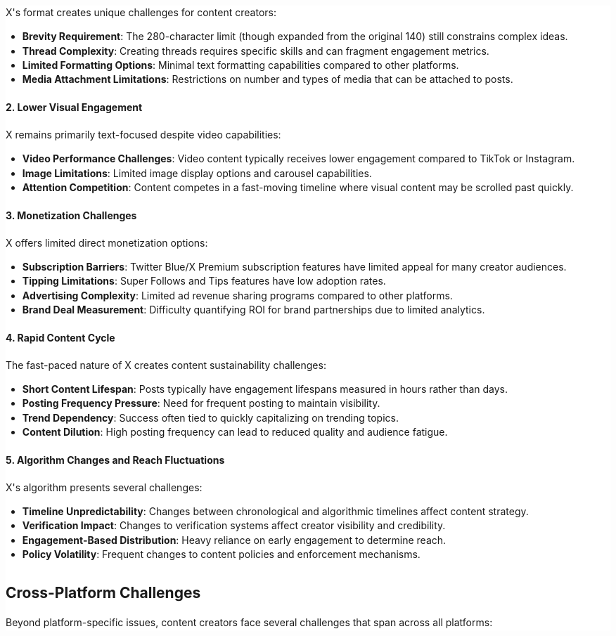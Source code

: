 X's format creates unique challenges for content creators:

- **Brevity Requirement**: The 280-character limit (though expanded from the original 140) still constrains complex ideas.
- **Thread Complexity**: Creating threads requires specific skills and can fragment engagement metrics.
- **Limited Formatting Options**: Minimal text formatting capabilities compared to other platforms.
- **Media Attachment Limitations**: Restrictions on number and types of media that can be attached to posts.

#### 2. Lower Visual Engagement

X remains primarily text-focused despite video capabilities:

- **Video Performance Challenges**: Video content typically receives lower engagement compared to TikTok or Instagram.
- **Image Limitations**: Limited image display options and carousel capabilities.
- **Attention Competition**: Content competes in a fast-moving timeline where visual content may be scrolled past quickly.

#### 3. Monetization Challenges

X offers limited direct monetization options:

- **Subscription Barriers**: Twitter Blue/X Premium subscription features have limited appeal for many creator audiences.
- **Tipping Limitations**: Super Follows and Tips features have low adoption rates.
- **Advertising Complexity**: Limited ad revenue sharing programs compared to other platforms.
- **Brand Deal Measurement**: Difficulty quantifying ROI for brand partnerships due to limited analytics.

#### 4. Rapid Content Cycle

The fast-paced nature of X creates content sustainability challenges:

- **Short Content Lifespan**: Posts typically have engagement lifespans measured in hours rather than days.
- **Posting Frequency Pressure**: Need for frequent posting to maintain visibility.
- **Trend Dependency**: Success often tied to quickly capitalizing on trending topics.
- **Content Dilution**: High posting frequency can lead to reduced quality and audience fatigue.

#### 5. Algorithm Changes and Reach Fluctuations

X's algorithm presents several challenges:

- **Timeline Unpredictability**: Changes between chronological and algorithmic timelines affect content strategy.
- **Verification Impact**: Changes to verification systems affect creator visibility and credibility.
- **Engagement-Based Distribution**: Heavy reliance on early engagement to determine reach.
- **Policy Volatility**: Frequent changes to content policies and enforcement mechanisms.

## Cross-Platform Challenges

Beyond platform-specific issues, content creators face several challenges that span across all platforms:
